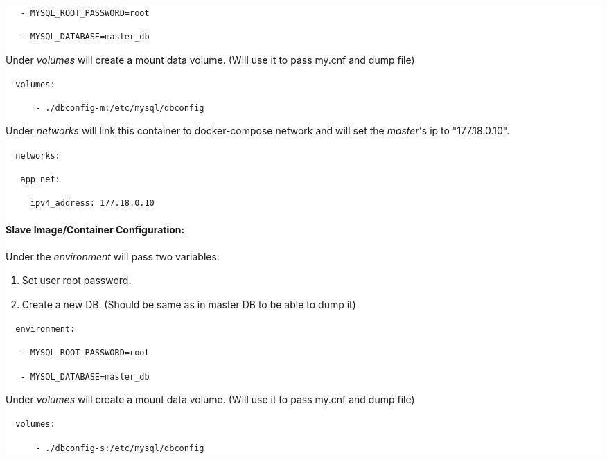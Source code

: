 ```
   - MYSQL_ROOT_PASSWORD=root
```

```
   - MYSQL_DATABASE=master_db
```

Under *volumes* will create a mount data volume.
(Will use it to pass my.cnf and dump file)


```
  volumes:
```

```
      - ./dbconfig-m:/etc/mysql/dbconfig
```

Under *networks* will link this container to docker-compose network and will set the *master*'s ip to "177.18.0.10".

```
  networks:
```

```
   app_net:
```

```
     ipv4_address: 177.18.0.10
```

#### **Slave Image/Container Configuration:**
Under the *environment* will pass two variables:

1. Set user root password.

2. Create a new DB. (Should be same as in master DB to be able to dump it)


```
  environment:
```

```
   - MYSQL_ROOT_PASSWORD=root
```

```
   - MYSQL_DATABASE=master_db
```

Under *volumes* will create a mount data volume.
(Will use it to pass my.cnf and dump file)


```
  volumes:
```

```
      - ./dbconfig-s:/etc/mysql/dbconfig
```

